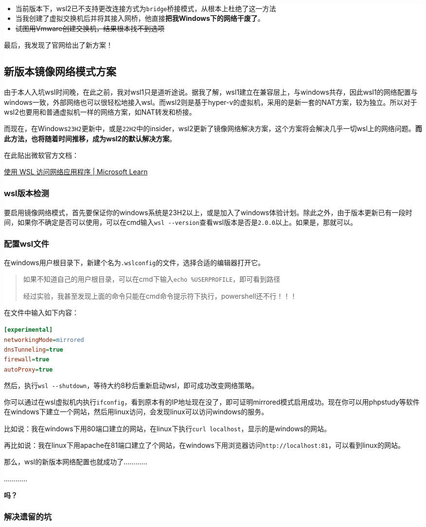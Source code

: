 - 当前版本下，wsl2已不支持更改连接方式为`bridge`桥接模式，从根本上杜绝了这一方法
- 当我创建了虚拟交换机后并将其接入网桥，他直接**把我Windows下的网络干废了**。
- ~~试图用Vmware创建交换机，结果根本找不到选项~~

最后，我发现了官网给出了新方案！

## 新版本镜像网络模式方案

由于本人入坑wsl时间晚，在此之前，我对wsl1只是道听途说。据我了解，wsl1建立在兼容层上，与windows共存，因此wsl1的网络配置与windows一致，外部网络也可以很轻松地接入wsl。而wsl2则是基于hyper-v的虚拟机，采用的是新一套的NAT方案，较为独立。所以对于wsl2也要用和普通虚拟机一样的网络方案，如NAT转发和桥接。

而现在，在Windows`23H2`更新中，或是`22H2`中的insider，wsl2更新了镜像网络解决方案，这个方案将会解决几乎一切wsl上的网络问题。**而此方法，也将随着时间推移，成为wsl2的默认解决方案**。

在此贴出微软官方文档：

[使用 WSL 访问网络应用程序 | Microsoft Learn](https://learn.microsoft.com/zh-cn/windows/wsl/networking)

### wsl版本检测

要启用镜像网络模式，首先要保证你的windows系统是23H2以上，或是加入了windows体验计划。除此之外，由于版本更新已有一段时间，如果你不确定是否可以使用，可以在cmd输入`wsl --version`查看wsl版本是否是`2.0.0`以上。如果是，那就可以。

### 配置wsl文件

在windows用户根目录下，新建个名为`.wslconfig`的文件，选择合适的编辑器打开它。

> 如果不知道自己的用户根目录，可以在cmd下输入`echo %USERPROFILE`，即可看到路径
>
> 经过实验，我甚至发现上面的命令只能在cmd命令提示符下执行，powershell还不行！！！

在文件中输入如下内容：

```cfg
[experimental]
networkingMode=mirrored
dnsTunneling=true
firewall=true
autoProxy=true
```

然后，执行`wsl --shutdown`，等待大约8秒后重新启动wsl，即可成功改变网络策略。

你可以通过在wsl虚拟机内执行`ifconfig`，看到原本有的IP地址现在没了，即可证明mirrored模式启用成功。现在你可以用phpstudy等软件在windows下建立一个网站，然后用linux访问，会发现linux可以访问windows的服务。

比如说：我在windows下用80端口建立的网站，在linux下执行`curl localhost`，显示的是windows的网站。

再比如说：我在linux下用apache在81端口建立了个网站，在windows下用浏览器访问`http://localhost:81`，可以看到linux的网站。

那么，wsl的新版本网络配置也就成功了…………

…………

**吗？**

### 解决遗留的坑
